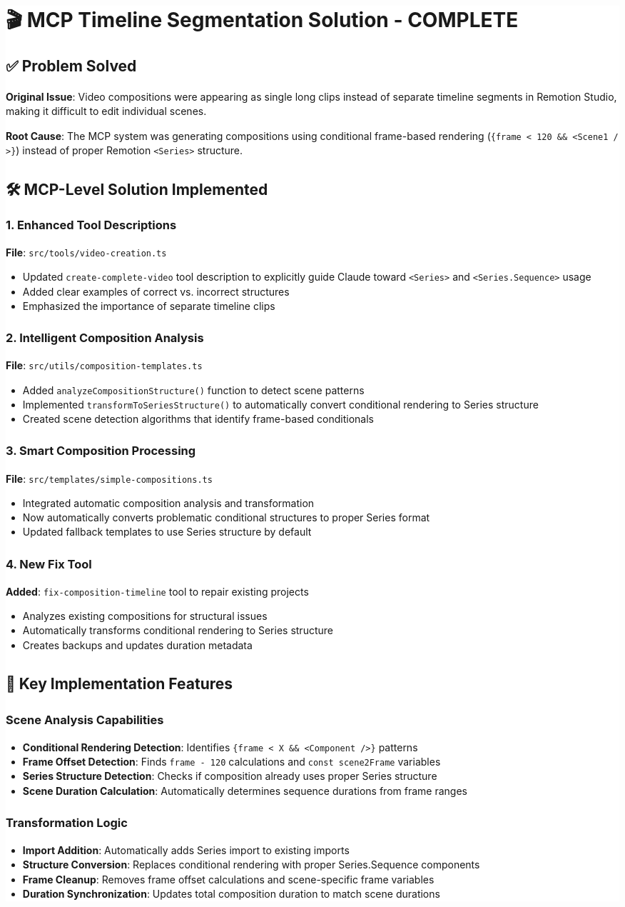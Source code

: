 # 🎬 MCP Timeline Segmentation Solution - COMPLETE

## ✅ Problem Solved

**Original Issue**: Video compositions were appearing as single long clips instead of separate timeline segments in Remotion Studio, making it difficult to edit individual scenes.

**Root Cause**: The MCP system was generating compositions using conditional frame-based rendering (`{frame < 120 && <Scene1 />}`) instead of proper Remotion `<Series>` structure.

## 🛠️ MCP-Level Solution Implemented

### 1. Enhanced Tool Descriptions
**File**: `src/tools/video-creation.ts`
- Updated `create-complete-video` tool description to explicitly guide Claude toward `<Series>` and `<Series.Sequence>` usage
- Added clear examples of correct vs. incorrect structures
- Emphasized the importance of separate timeline clips

### 2. Intelligent Composition Analysis
**File**: `src/utils/composition-templates.ts`
- Added `analyzeCompositionStructure()` function to detect scene patterns
- Implemented `transformToSeriesStructure()` to automatically convert conditional rendering to Series structure
- Created scene detection algorithms that identify frame-based conditionals

### 3. Smart Composition Processing
**File**: `src/templates/simple-compositions.ts`
- Integrated automatic composition analysis and transformation
- Now automatically converts problematic conditional structures to proper Series format
- Updated fallback templates to use Series structure by default

### 4. New Fix Tool
**Added**: `fix-composition-timeline` tool to repair existing projects
- Analyzes existing compositions for structural issues
- Automatically transforms conditional rendering to Series structure
- Creates backups and updates duration metadata

## 🎯 Key Implementation Features

### Scene Analysis Capabilities
- **Conditional Rendering Detection**: Identifies `{frame < X && <Component />}` patterns
- **Frame Offset Detection**: Finds `frame - 120` calculations and `const scene2Frame` variables
- **Series Structure Detection**: Checks if composition already uses proper Series structure
- **Scene Duration Calculation**: Automatically determines sequence durations from frame ranges

### Transformation Logic
- **Import Addition**: Automatically adds Series import to existing imports
- **Structure Conversion**: Replaces conditional rendering with proper Series.Sequence components
- **Frame Cleanup**: Removes frame offset calculations and scene-specific frame variables
- **Duration Synchronization**: Updates total composition duration to match scene durations
